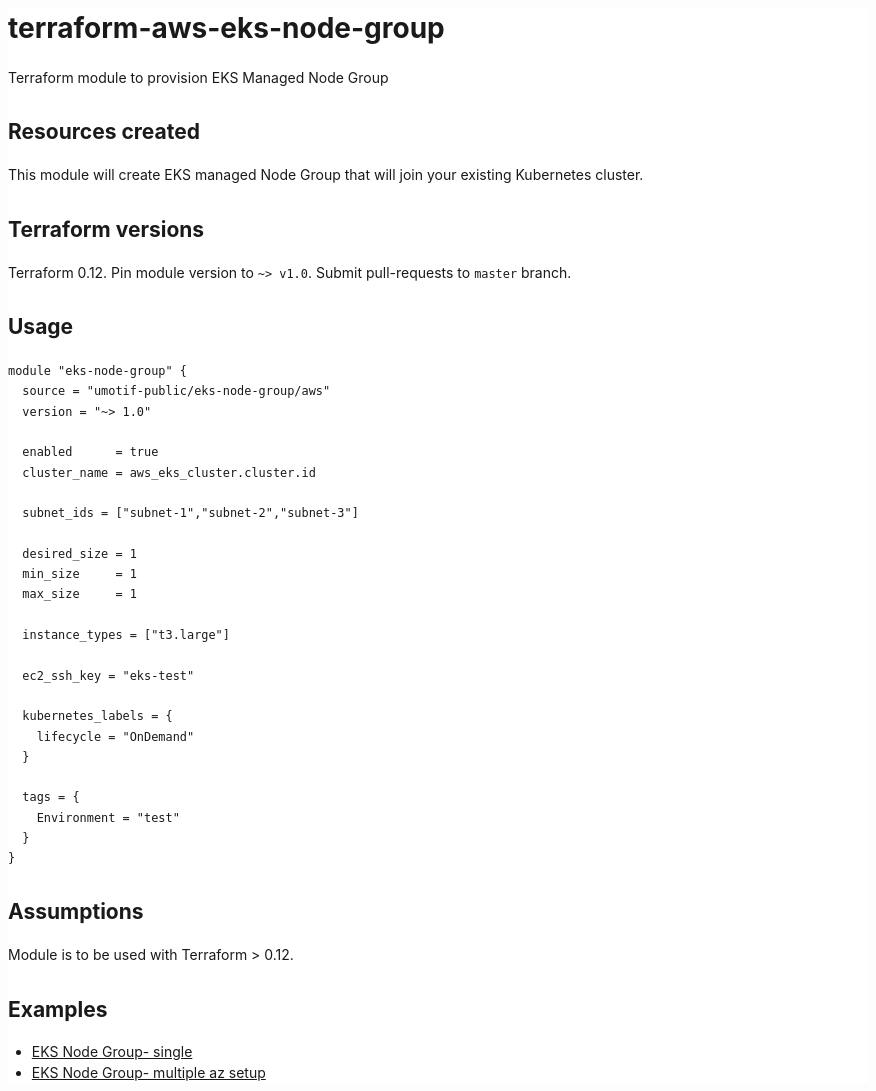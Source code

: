 # terraform-aws-eks-node-group
Terraform module to provision EKS Managed Node Group

## Resources created

This module will create EKS managed Node Group that will join your existing Kubernetes cluster.

## Terraform versions

Terraform 0.12. Pin module version to `~> v1.0`. Submit pull-requests to `master` branch.

## Usage

```hcl
module "eks-node-group" {
  source = "umotif-public/eks-node-group/aws"
  version = "~> 1.0"

  enabled      = true
  cluster_name = aws_eks_cluster.cluster.id

  subnet_ids = ["subnet-1","subnet-2","subnet-3"]

  desired_size = 1
  min_size     = 1
  max_size     = 1

  instance_types = ["t3.large"]

  ec2_ssh_key = "eks-test"

  kubernetes_labels = {
    lifecycle = "OnDemand"
  }

  tags = {
    Environment = "test"
  }
}
```

## Assumptions

Module is to be used with Terraform > 0.12.

## Examples

* [EKS Node Group- single](https://github.com/umotif-public/terraform-aws-eks-node-group/tree/master/examples/single-node-group)
* [EKS Node Group- multiple az setup](https://github.com/umotif-public/terraform-aws-eks-node-group/tree/master/examples/multiaz-node-group)
